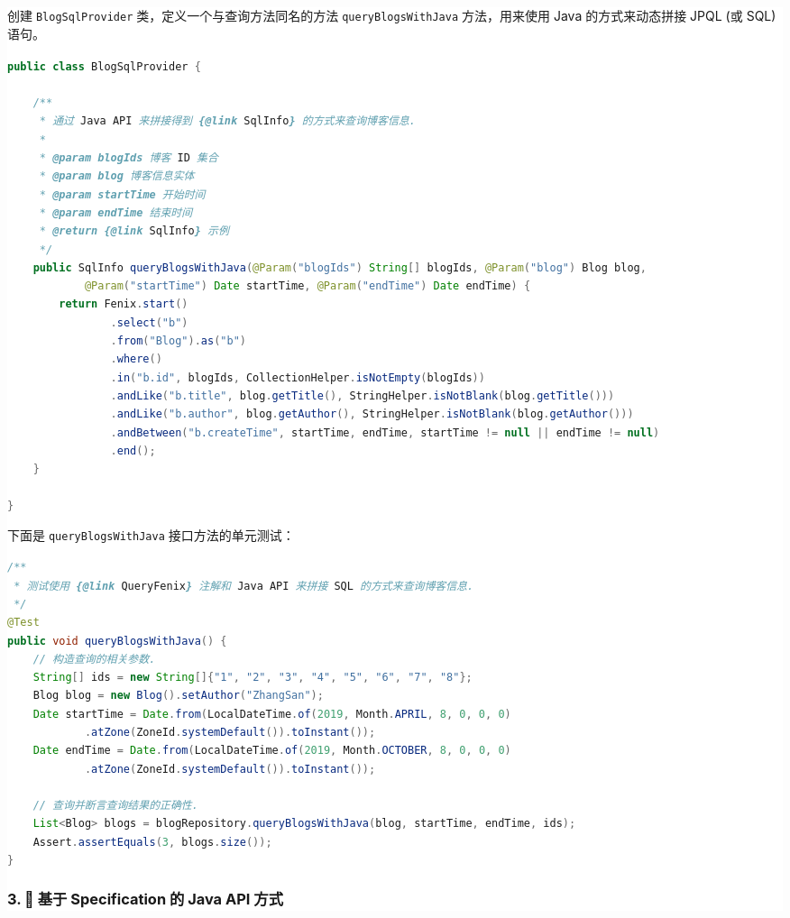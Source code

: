 创建 `BlogSqlProvider` 类，定义一个与查询方法同名的方法 `queryBlogsWithJava` 方法，用来使用 Java 的方式来动态拼接 JPQL (或 SQL) 语句。

```java
public class BlogSqlProvider {

    /**
     * 通过 Java API 来拼接得到 {@link SqlInfo} 的方式来查询博客信息.
     *
     * @param blogIds 博客 ID 集合
     * @param blog 博客信息实体
     * @param startTime 开始时间
     * @param endTime 结束时间
     * @return {@link SqlInfo} 示例
     */
    public SqlInfo queryBlogsWithJava(@Param("blogIds") String[] blogIds, @Param("blog") Blog blog,
            @Param("startTime") Date startTime, @Param("endTime") Date endTime) {
        return Fenix.start()
                .select("b")
                .from("Blog").as("b")
                .where()
                .in("b.id", blogIds, CollectionHelper.isNotEmpty(blogIds))
                .andLike("b.title", blog.getTitle(), StringHelper.isNotBlank(blog.getTitle()))
                .andLike("b.author", blog.getAuthor(), StringHelper.isNotBlank(blog.getAuthor()))
                .andBetween("b.createTime", startTime, endTime, startTime != null || endTime != null)
                .end();
    }

}
```

下面是 `queryBlogsWithJava` 接口方法的单元测试：

```java
/**
 * 测试使用 {@link QueryFenix} 注解和 Java API 来拼接 SQL 的方式来查询博客信息.
 */
@Test
public void queryBlogsWithJava() {
    // 构造查询的相关参数.
    String[] ids = new String[]{"1", "2", "3", "4", "5", "6", "7", "8"};
    Blog blog = new Blog().setAuthor("ZhangSan");
    Date startTime = Date.from(LocalDateTime.of(2019, Month.APRIL, 8, 0, 0, 0)
            .atZone(ZoneId.systemDefault()).toInstant());
    Date endTime = Date.from(LocalDateTime.of(2019, Month.OCTOBER, 8, 0, 0, 0)
            .atZone(ZoneId.systemDefault()).toInstant());

    // 查询并断言查询结果的正确性.
    List<Blog> blogs = blogRepository.queryBlogsWithJava(blog, startTime, endTime, ids);
    Assert.assertEquals(3, blogs.size());
}
```

### 3. 🍭 基于 Specification 的 Java API 方式
